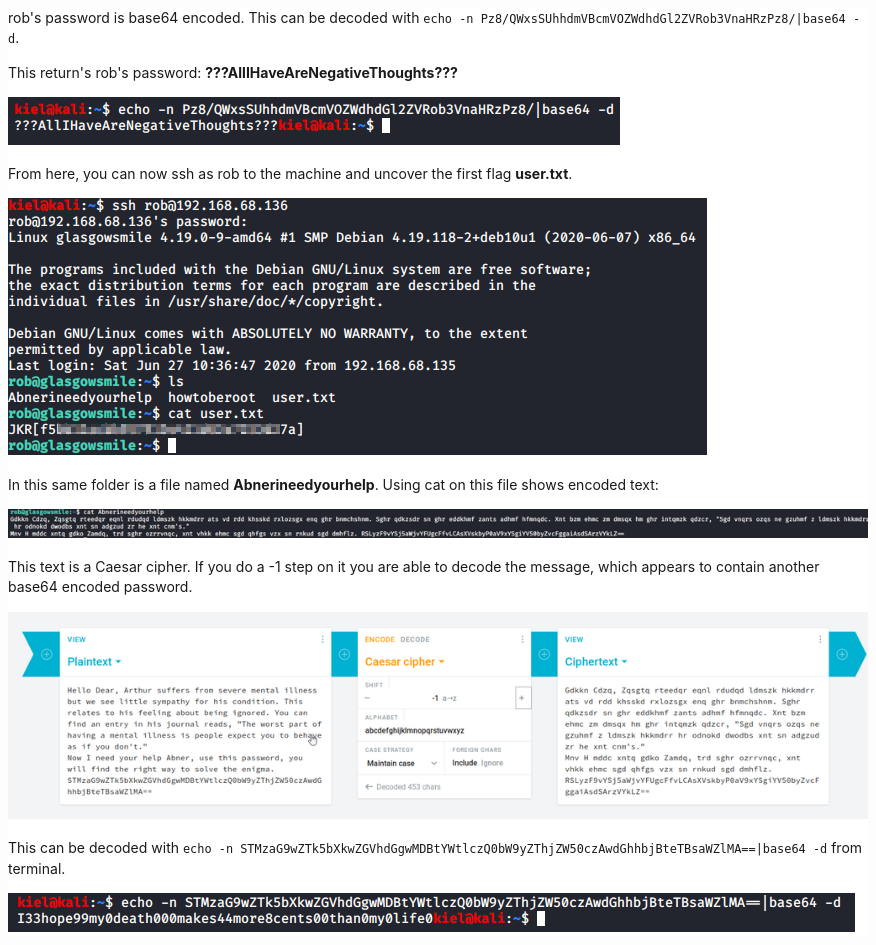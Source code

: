 rob's password is base64 encoded. This can be decoded with `echo -n Pz8/QWxsSUhhdmVBcmVOZWdhdGl2ZVRob3VnaHRzPz8/|base64 -d`.

This return's rob's password: **???AllIHaveAreNegativeThoughts???**

![Glasgow Smile rob password](/assets/img/Glasgow25.png)

From here, you can now ssh as rob to the machine and uncover the first flag **user.txt**.

![Glasgow Smile rob flag](/assets/img/Glasgow26.png)

In this same folder is a file named **Abnerineedyourhelp**. Using cat on this file shows encoded text:

![Glasgow Smile Abnerineedyourhelp](/assets/img/Glasgow27.png)

This text is a Caesar cipher. If you do a -1 step on it you are able to decode the message, which appears to contain another base64 encoded password.

![Glasgow Smile Abnerineedyourhelp decoded](/assets/img/Glasgow28.png)

This can be decoded with `echo -n STMzaG9wZTk5bXkwZGVhdGgwMDBtYWtlczQ0bW9yZThjZW50czAwdGhhbjBteTBsaWZlMA==|base64 -d` from terminal.

![Glasgow Smile abner password](/assets/img/Glasgow29.png)
